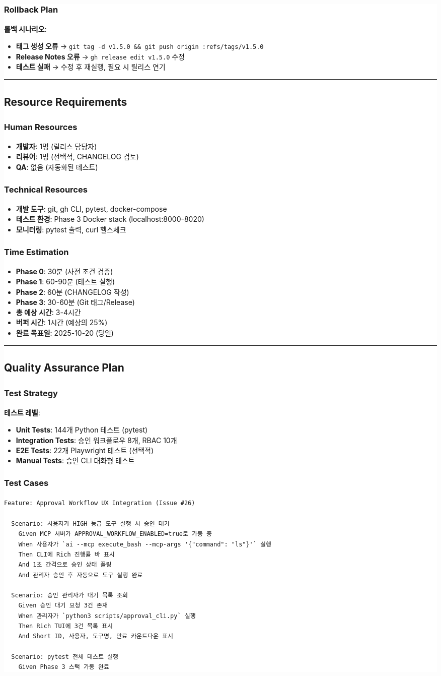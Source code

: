 ### Rollback Plan

**롤백 시나리오**:
- **태그 생성 오류** → `git tag -d v1.5.0 && git push origin :refs/tags/v1.5.0`
- **Release Notes 오류** → `gh release edit v1.5.0` 수정
- **테스트 실패** → 수정 후 재실행, 필요 시 릴리스 연기

---

## Resource Requirements

### Human Resources
- **개발자**: 1명 (릴리스 담당자)
- **리뷰어**: 1명 (선택적, CHANGELOG 검토)
- **QA**: 없음 (자동화된 테스트)

### Technical Resources
- **개발 도구**: git, gh CLI, pytest, docker-compose
- **테스트 환경**: Phase 3 Docker stack (localhost:8000-8020)
- **모니터링**: pytest 출력, curl 헬스체크

### Time Estimation
- **Phase 0**: 30분 (사전 조건 검증)
- **Phase 1**: 60-90분 (테스트 실행)
- **Phase 2**: 60분 (CHANGELOG 작성)
- **Phase 3**: 30-60분 (Git 태그/Release)
- **총 예상 시간**: 3-4시간
- **버퍼 시간**: 1시간 (예상의 25%)
- **완료 목표일**: 2025-10-20 (당일)

---

## Quality Assurance Plan

### Test Strategy

**테스트 레벨**:
- **Unit Tests**: 144개 Python 테스트 (pytest)
- **Integration Tests**: 승인 워크플로우 8개, RBAC 10개
- **E2E Tests**: 22개 Playwright 테스트 (선택적)
- **Manual Tests**: 승인 CLI 대화형 테스트

### Test Cases

```gherkin
Feature: Approval Workflow UX Integration (Issue #26)

  Scenario: 사용자가 HIGH 등급 도구 실행 시 승인 대기
    Given MCP 서버가 APPROVAL_WORKFLOW_ENABLED=true로 가동 중
    When 사용자가 `ai --mcp execute_bash --mcp-args '{"command": "ls"}'` 실행
    Then CLI에 Rich 진행률 바 표시
    And 1초 간격으로 승인 상태 폴링
    And 관리자 승인 후 자동으로 도구 실행 완료

  Scenario: 승인 관리자가 대기 목록 조회
    Given 승인 대기 요청 3건 존재
    When 관리자가 `python3 scripts/approval_cli.py` 실행
    Then Rich TUI에 3건 목록 표시
    And Short ID, 사용자, 도구명, 만료 카운트다운 표시

  Scenario: pytest 전체 테스트 실행
    Given Phase 3 스택 가동 완료
```